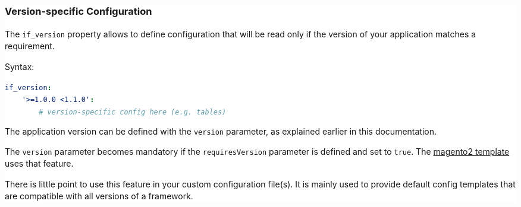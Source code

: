 ### Version-specific Configuration

The `if_version` property allows to define configuration that will be read only if the version of your application matches a requirement.

Syntax:

```yaml
if_version:
    '>=1.0.0 <1.1.0':
        # version-specific config here (e.g. tables)
```

The application version can be defined with the `version` parameter, as explained earlier in this documentation.

The `version` parameter becomes mandatory if the `requiresVersion` parameter is defined and set to `true`.
The [magento2 template](../app/config/templates/magento2.yaml) uses that feature.

There is little point to use this feature in your custom configuration file(s).
It is mainly used to provide default config templates that are compatible with all versions of a framework.
